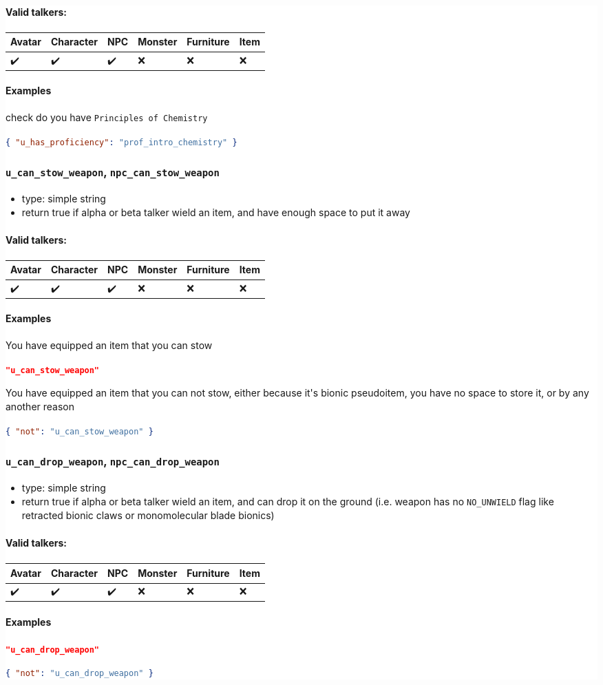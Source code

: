 #### Valid talkers:

| Avatar | Character | NPC | Monster |  Furniture | Item |
| ------ | --------- | --------- | ---- | ------- | --- | 
| ✔️ | ✔️ | ✔️ | ❌ | ❌ | ❌ |

#### Examples
check do you have `Principles of Chemistry`
```json
{ "u_has_proficiency": "prof_intro_chemistry" }
```

### `u_can_stow_weapon`, `npc_can_stow_weapon`
- type: simple string
- return true if alpha or beta talker wield an item, and have enough space to put it away

#### Valid talkers:

| Avatar | Character | NPC | Monster |  Furniture | Item |
| ------ | --------- | --------- | ---- | ------- | --- | 
| ✔️ | ✔️ | ✔️ | ❌ | ❌ | ❌ |

#### Examples
You have equipped an item that you can stow
```json
"u_can_stow_weapon"
```

You have equipped an item that you can not stow, either because it's bionic pseudoitem, you have no space to store it, or by any another reason
```json
{ "not": "u_can_stow_weapon" }
```

### `u_can_drop_weapon`, `npc_can_drop_weapon`
- type: simple string
- return true if alpha or beta talker wield an item, and can drop it on the ground (i.e. weapon has no `NO_UNWIELD` flag like retracted bionic claws or monomolecular blade bionics)

#### Valid talkers:

| Avatar | Character | NPC | Monster |  Furniture | Item |
| ------ | --------- | --------- | ---- | ------- | --- | 
| ✔️ | ✔️ | ✔️ | ❌ | ❌ | ❌ |

#### Examples

```json
"u_can_drop_weapon"
```


```json
{ "not": "u_can_drop_weapon" }
```
